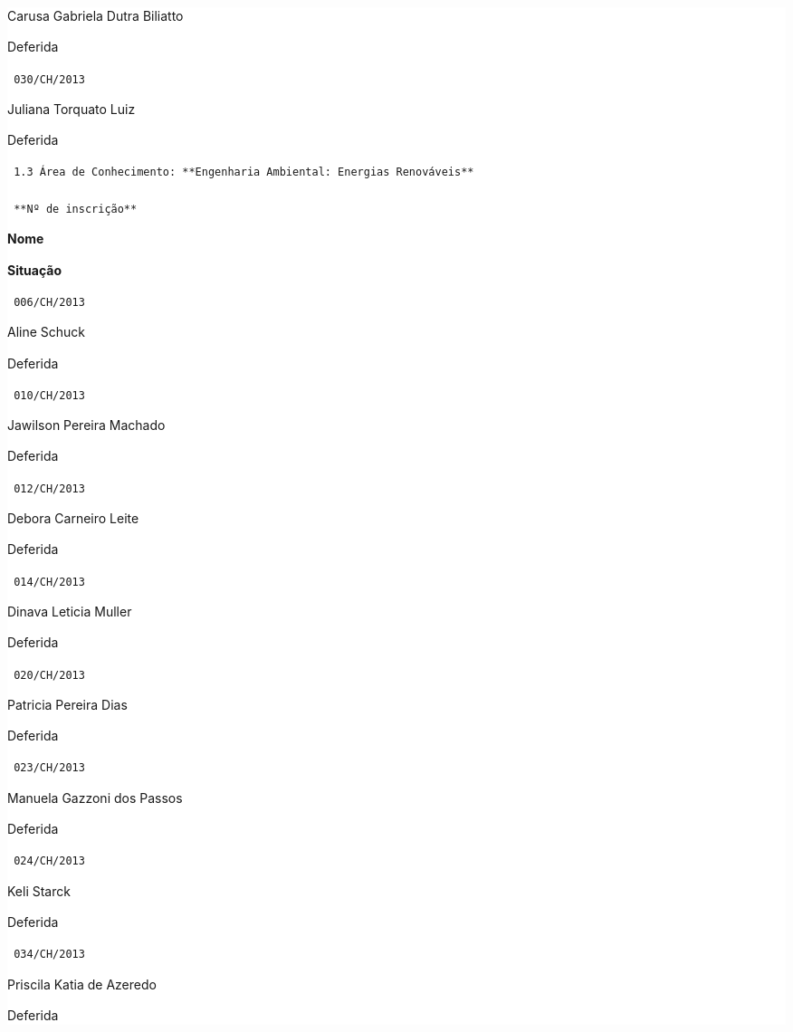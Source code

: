    Carusa Gabriela Dutra Biliatto

   Deferida

     030/CH/2013

   Juliana Torquato Luiz

   Deferida

     1.3 Área de Conhecimento: **Engenharia Ambiental: Energias Renováveis**

     **Nº de inscrição**

   **Nome**

   **Situação**

     006/CH/2013

   Aline Schuck

   Deferida

     010/CH/2013

   Jawilson Pereira Machado

   Deferida

     012/CH/2013

   Debora Carneiro Leite

   Deferida

     014/CH/2013

   Dinava Leticia Muller

   Deferida

     020/CH/2013

   Patricia Pereira Dias

   Deferida

     023/CH/2013

   Manuela Gazzoni dos Passos

   Deferida

     024/CH/2013

   Keli Starck

   Deferida

     034/CH/2013

   Priscila Katia de Azeredo

   Deferida
